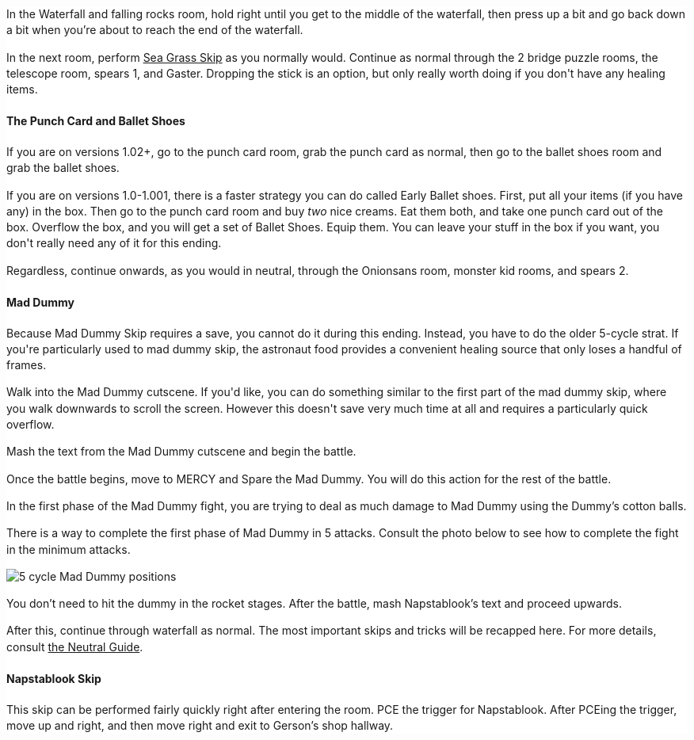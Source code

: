 In the Waterfall and falling rocks room, hold right until you get to the middle of the waterfall, then press up a bit and go back down a bit when you’re about to reach the end of the waterfall.

In the next room, perform [Sea Grass Skip](/CategoryGuides/MainCategories/Neutral?id=Waterfall "UTSR Guides - Neutral") as you normally would. Continue as normal through the 2 bridge puzzle rooms, the telescope room, spears 1, and Gaster. Dropping the stick is an option, but only really worth doing if you don't have any healing items.

#### The Punch Card and Ballet Shoes

If you are on versions 1.02+, go to the punch card room, grab the punch card as normal, then go to the ballet shoes room and grab the ballet shoes.

If you are on versions 1.0-1.001, there is a faster strategy you can do called Early Ballet shoes. First, put all your items (if you have any) in the box. Then go to the punch card room and buy *two* nice creams. Eat them both, and take one punch card out of the box. Overflow the box, and you will get a set of Ballet Shoes. Equip them. You can leave your stuff in the box if you want, you don't really need any of it for this ending.

Regardless, continue onwards, as you would in neutral, through the Onionsans room, monster kid rooms, and spears 2.

#### Mad Dummy

Because Mad Dummy Skip requires a save, you cannot do it during this ending. Instead, you have to do the older 5-cycle strat. If you're particularly used to mad dummy skip, the astronaut food provides a convenient healing source that only loses a handful of frames. 

Walk into the Mad Dummy cutscene. If you'd like, you can do something similar to the first part of the mad dummy skip, where you walk downwards to scroll the screen. However this doesn't save very much time at all and requires a particularly quick overflow.

Mash the text from the Mad Dummy cutscene and begin the battle.

Once the battle begins, move to MERCY and Spare the Mad Dummy. You will do this action for the rest of the battle.

In the first phase of the Mad Dummy fight, you are trying to deal as much damage to Mad Dummy using the Dummy’s cotton balls.

There is a way to complete the first phase of Mad Dummy in 5 attacks. Consult the photo below to see how to complete the fight in the minimum attacks.

<img src='./Images/5CycleMadDummy.png' alt="5 cycle Mad Dummy positions" title="5 cycle Mad Dummy positions"></img>

You don’t need to hit the dummy in the rocket stages. After the battle, mash Napstablook’s text and proceed upwards.

After this, continue through waterfall as normal. The most important skips and tricks will be recapped here. For more details, consult [the Neutral Guide](/CategoryGuides/MainCategories/Neutral?id=Waterfall "UTSR Guides - Neutral").

#### Napstablook Skip

This skip can be performed fairly quickly right after entering the room. PCE the trigger for Napstablook. After PCEing the trigger, move up and right, and then move right and exit to Gerson’s shop hallway.
